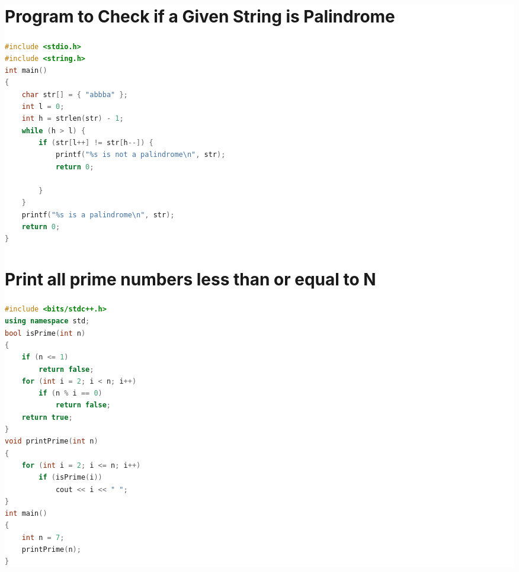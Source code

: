 
# Program to Check if a Given String is Palindrome

```C++
#include <stdio.h>
#include <string.h>
int main()
{
	char str[] = { "abbba" };
	int l = 0;
	int h = strlen(str) - 1;
	while (h > l) {
		if (str[l++] != str[h--]) {
			printf("%s is not a palindrome\n", str);
			return 0;
		
		}
	}
	printf("%s is a palindrome\n", str);
	return 0;
}
```

# Print all prime numbers less than or equal to N

```C++
#include <bits/stdc++.h>
using namespace std;
bool isPrime(int n)
{
	if (n <= 1)
		return false;
	for (int i = 2; i < n; i++)
		if (n % i == 0)
			return false;
	return true;
}
void printPrime(int n)
{
	for (int i = 2; i <= n; i++)
		if (isPrime(i))
			cout << i << " ";
}
int main()
{
	int n = 7;
	printPrime(n);
}
```

